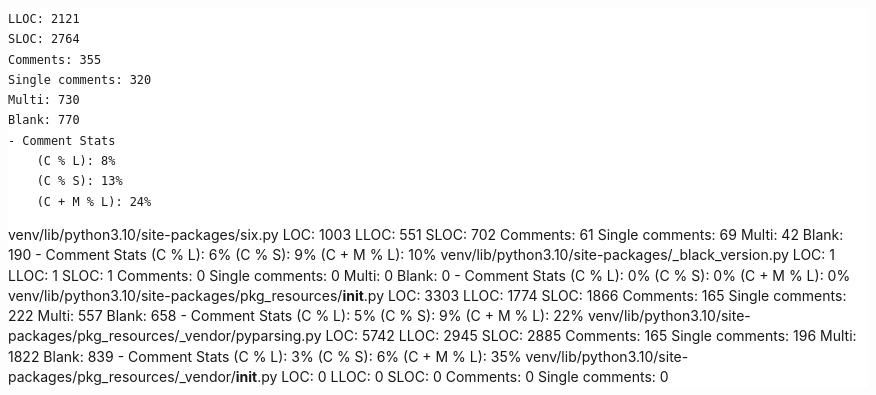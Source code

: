     LLOC: 2121
    SLOC: 2764
    Comments: 355
    Single comments: 320
    Multi: 730
    Blank: 770
    - Comment Stats
        (C % L): 8%
        (C % S): 13%
        (C + M % L): 24%
venv/lib/python3.10/site-packages/six.py
    LOC: 1003
    LLOC: 551
    SLOC: 702
    Comments: 61
    Single comments: 69
    Multi: 42
    Blank: 190
    - Comment Stats
        (C % L): 6%
        (C % S): 9%
        (C + M % L): 10%
venv/lib/python3.10/site-packages/_black_version.py
    LOC: 1
    LLOC: 1
    SLOC: 1
    Comments: 0
    Single comments: 0
    Multi: 0
    Blank: 0
    - Comment Stats
        (C % L): 0%
        (C % S): 0%
        (C + M % L): 0%
venv/lib/python3.10/site-packages/pkg_resources/__init__.py
    LOC: 3303
    LLOC: 1774
    SLOC: 1866
    Comments: 165
    Single comments: 222
    Multi: 557
    Blank: 658
    - Comment Stats
        (C % L): 5%
        (C % S): 9%
        (C + M % L): 22%
venv/lib/python3.10/site-packages/pkg_resources/_vendor/pyparsing.py
    LOC: 5742
    LLOC: 2945
    SLOC: 2885
    Comments: 165
    Single comments: 196
    Multi: 1822
    Blank: 839
    - Comment Stats
        (C % L): 3%
        (C % S): 6%
        (C + M % L): 35%
venv/lib/python3.10/site-packages/pkg_resources/_vendor/__init__.py
    LOC: 0
    LLOC: 0
    SLOC: 0
    Comments: 0
    Single comments: 0